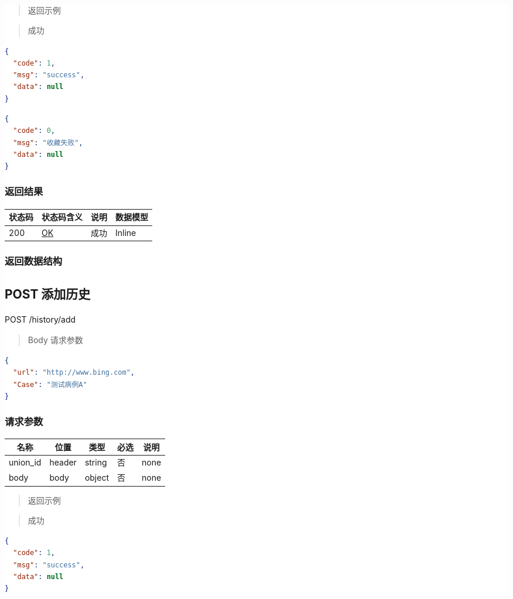 > 返回示例

> 成功

```json
{
  "code": 1,
  "msg": "success",
  "data": null
}
```

```json
{
  "code": 0,
  "msg": "收藏失败",
  "data": null
}
```

### 返回结果

| 状态码 | 状态码含义                                                   | 说明  | 数据模型   |
| --- | ------------------------------------------------------- | --- | ------ |
| 200 | [OK](https://tools.ietf.org/html/rfc7231#section-6.3.1) | 成功  | Inline |

### 返回数据结构

## POST 添加历史

POST /history/add

> Body 请求参数

```json
{
  "url": "http://www.bing.com",
  "Case": "测试病例A"
}
```

### 请求参数

| 名称       | 位置     | 类型     | 必选  | 说明   |
| -------- | ------ | ------ | --- | ---- |
| union_id | header | string | 否   | none |
| body     | body   | object | 否   | none |

> 返回示例

> 成功

```json
{
  "code": 1,
  "msg": "success",
  "data": null
}
```
